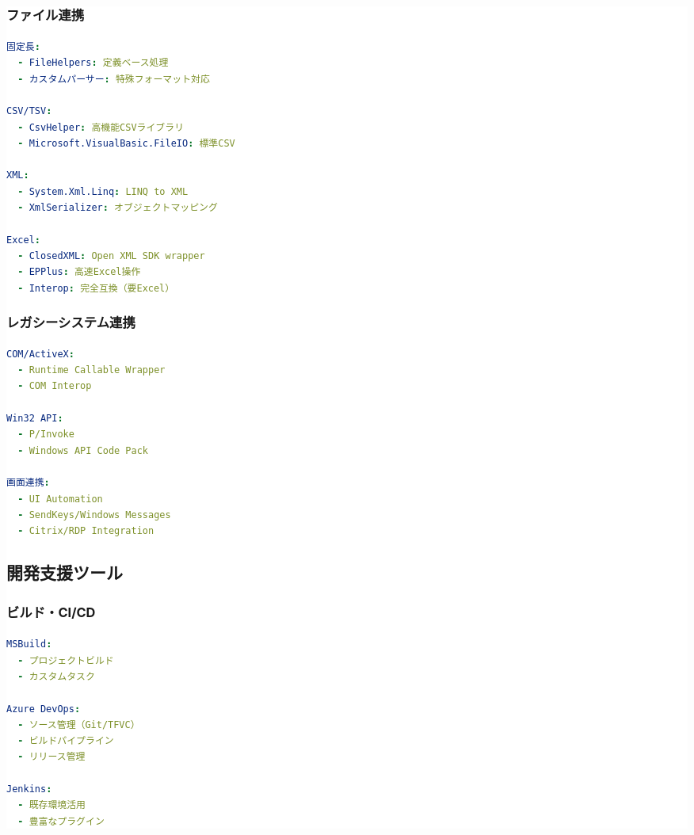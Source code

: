 ### ファイル連携
```yaml
固定長:
  - FileHelpers: 定義ベース処理
  - カスタムパーサー: 特殊フォーマット対応
  
CSV/TSV:
  - CsvHelper: 高機能CSVライブラリ
  - Microsoft.VisualBasic.FileIO: 標準CSV
  
XML:
  - System.Xml.Linq: LINQ to XML
  - XmlSerializer: オブジェクトマッピング
  
Excel:
  - ClosedXML: Open XML SDK wrapper
  - EPPlus: 高速Excel操作
  - Interop: 完全互換（要Excel）
```

### レガシーシステム連携
```yaml
COM/ActiveX:
  - Runtime Callable Wrapper
  - COM Interop
  
Win32 API:
  - P/Invoke
  - Windows API Code Pack
  
画面連携:
  - UI Automation
  - SendKeys/Windows Messages
  - Citrix/RDP Integration
```

## 開発支援ツール

### ビルド・CI/CD
```yaml
MSBuild:
  - プロジェクトビルド
  - カスタムタスク
  
Azure DevOps:
  - ソース管理（Git/TFVC）
  - ビルドパイプライン
  - リリース管理
  
Jenkins:
  - 既存環境活用
  - 豊富なプラグイン
```
